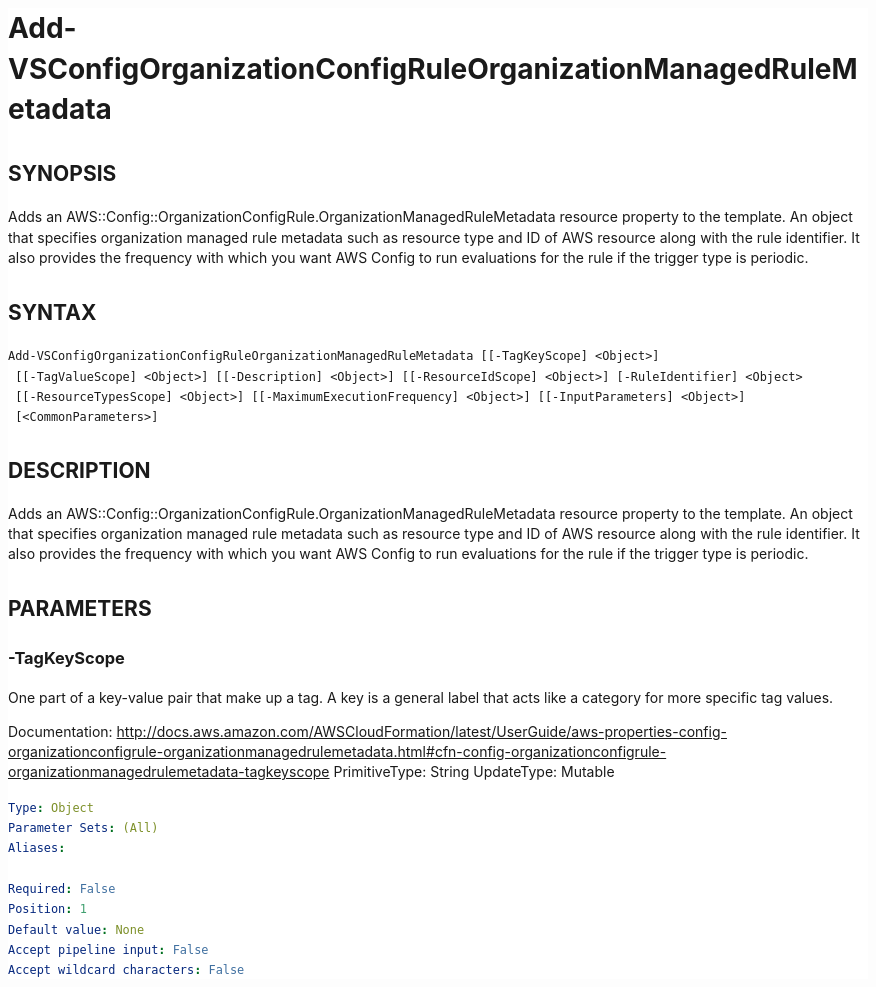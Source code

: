 # Add-VSConfigOrganizationConfigRuleOrganizationManagedRuleMetadata

## SYNOPSIS
Adds an AWS::Config::OrganizationConfigRule.OrganizationManagedRuleMetadata resource property to the template.
An object that specifies organization managed rule metadata such as resource type and ID of AWS resource along with the rule identifier.
It also provides the frequency with which you want AWS Config to run evaluations for the rule if the trigger type is periodic.

## SYNTAX

```
Add-VSConfigOrganizationConfigRuleOrganizationManagedRuleMetadata [[-TagKeyScope] <Object>]
 [[-TagValueScope] <Object>] [[-Description] <Object>] [[-ResourceIdScope] <Object>] [-RuleIdentifier] <Object>
 [[-ResourceTypesScope] <Object>] [[-MaximumExecutionFrequency] <Object>] [[-InputParameters] <Object>]
 [<CommonParameters>]
```

## DESCRIPTION
Adds an AWS::Config::OrganizationConfigRule.OrganizationManagedRuleMetadata resource property to the template.
An object that specifies organization managed rule metadata such as resource type and ID of AWS resource along with the rule identifier.
It also provides the frequency with which you want AWS Config to run evaluations for the rule if the trigger type is periodic.

## PARAMETERS

### -TagKeyScope
One part of a key-value pair that make up a tag.
A key is a general label that acts like a category for more specific tag values.

Documentation: http://docs.aws.amazon.com/AWSCloudFormation/latest/UserGuide/aws-properties-config-organizationconfigrule-organizationmanagedrulemetadata.html#cfn-config-organizationconfigrule-organizationmanagedrulemetadata-tagkeyscope
PrimitiveType: String
UpdateType: Mutable

```yaml
Type: Object
Parameter Sets: (All)
Aliases:

Required: False
Position: 1
Default value: None
Accept pipeline input: False
Accept wildcard characters: False
```
